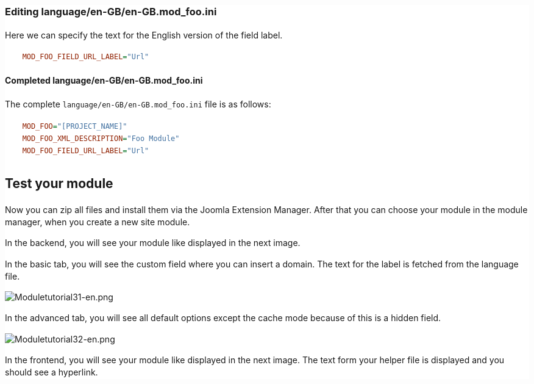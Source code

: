 ### Editing language/en-GB/en-GB.mod_foo.ini

Here we can specify the text for the English version of the field label.

```ini
    MOD_FOO_FIELD_URL_LABEL="Url"
```

#### Completed language/en-GB/en-GB.mod_foo.ini

The complete `language/en-GB/en-GB.mod_foo.ini` file is as follows:

```ini
    MOD_FOO="[PROJECT_NAME]"
    MOD_FOO_XML_DESCRIPTION="Foo Module"
    MOD_FOO_FIELD_URL_LABEL="Url"
```

## Test your module

Now you can zip all files and install them via the Joomla Extension
Manager. After that you can choose your module in the module manager,
when you create a new site module.

In the backend, you will see your module like displayed in the next
image.

In the basic tab, you will see the custom field where you can insert a
domain. The text for the label is fetched from the language file.

<img
src="https://docs.joomla.org/images/thumb/2/22/Moduletutorial31-en.png/700px-Moduletutorial31-en.png"
decoding="async"
srcset="https://docs.joomla.org/images/thumb/2/22/Moduletutorial31-en.png/1050px-Moduletutorial31-en.png 1.5x, https://docs.joomla.org/images/2/22/Moduletutorial31-en.png 2x"
data-file-width="1287" data-file-height="627" width="700" height="341"
alt="Moduletutorial31-en.png" />

In the advanced tab, you will see all default options except the cache
mode because of this is a hidden field.

<img
src="https://docs.joomla.org/images/thumb/1/1e/Moduletutorial32-en.png/700px-Moduletutorial32-en.png"
decoding="async"
srcset="https://docs.joomla.org/images/thumb/1/1e/Moduletutorial32-en.png/1050px-Moduletutorial32-en.png 1.5x, https://docs.joomla.org/images/1/1e/Moduletutorial32-en.png 2x"
data-file-width="1287" data-file-height="627" width="700" height="341"
alt="Moduletutorial32-en.png" />

In the frontend, you will see your module like displayed in the next
image. The text form your helper file is displayed and you should see a
hyperlink.
